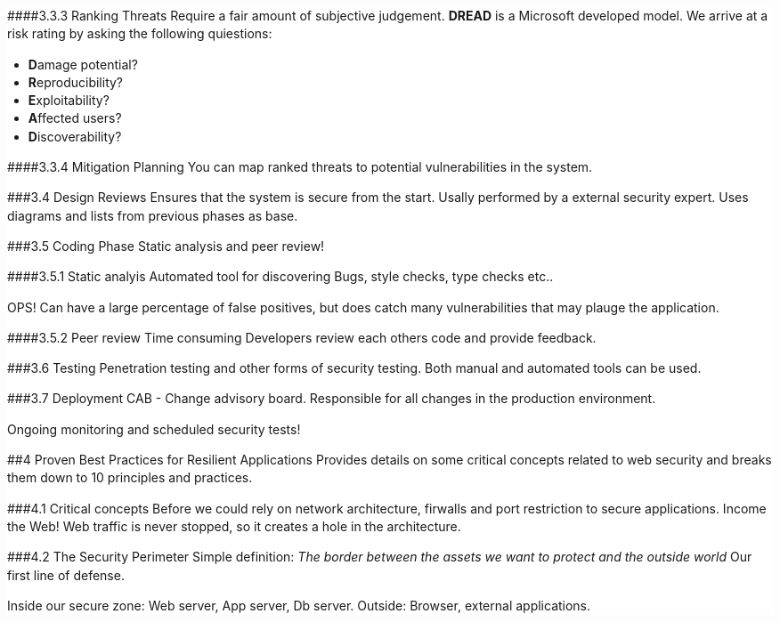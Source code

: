 ####3.3.3 Ranking Threats
Require a fair amount of subjective judgement.
**DREAD** is a Microsoft developed model.
We arrive at a risk rating by asking the following quiestions:

* **D**amage potential?
* **R**eproducibility?
* **E**xploitability?
* **A**ffected users?
* **D**iscoverability?

####3.3.4 Mitigation Planning
You can map ranked threats to potential vulnerabilities in the system.

###3.4 Design Reviews
Ensures that the system is secure from the start.
Usally performed by a external security expert.
Uses diagrams and lists from previous phases as base.

###3.5 Coding Phase
Static analysis and peer review!

####3.5.1 Static analyis
Automated tool for discovering Bugs, style checks, type checks etc..

OPS! Can have a large percentage of false positives, but does catch many vulnerabilities that may plauge the application.

####3.5.2 Peer review 
Time consuming
Developers review each others code and provide feedback.

###3.6 Testing
Penetration testing and other forms of security testing.
Both manual and automated tools can be used.

###3.7 Deployment
CAB - Change advisory board.
Responsible for all changes in the production environment.

Ongoing monitoring and scheduled security tests!


##4 Proven Best Practices for Resilient Applications
Provides details on some critical concepts related to web security and breaks them down to 10 principles and practices.

###4.1 Critical concepts
Before we could rely on network architecture, firwalls and port restriction to secure applications. Income the Web!
Web traffic is never stopped, so it creates a hole in the architecture.

###4.2 The Security Perimeter
Simple definition: *The border between the assets we want to protect and the outside world*
Our first line of defense.

Inside our secure zone: Web server, App server, Db server.
Outside: Browser, external applications.
